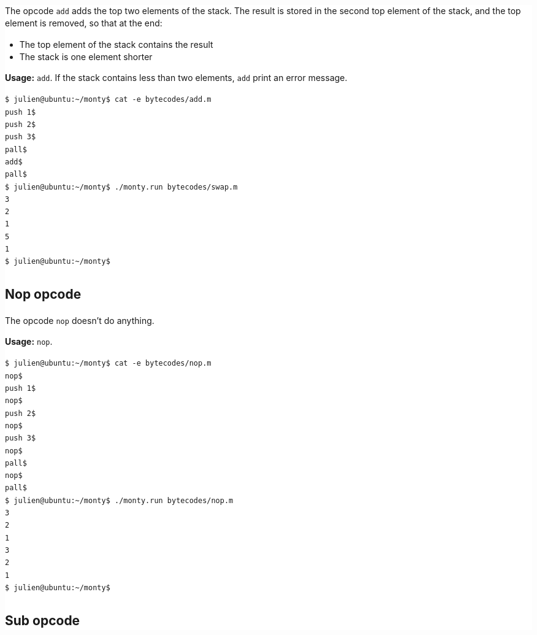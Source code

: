 The opcode `add` adds the top two elements of the stack. The result is stored in the second top element of the stack, and the top element is removed, so that at the end:

* The top element of the stack contains the result
* The stack is one element shorter

**Usage:** `add`. If the stack contains less than two elements, `add` print an error message.

```
$ julien@ubuntu:~/monty$ cat -e bytecodes/add.m
push 1$
push 2$
push 3$
pall$
add$
pall$
$ julien@ubuntu:~/monty$ ./monty.run bytecodes/swap.m
3
2
1
5
1
$ julien@ubuntu:~/monty$
```

## Nop opcode

The opcode `nop` doesn’t do anything.

**Usage:** `nop`.

```
$ julien@ubuntu:~/monty$ cat -e bytecodes/nop.m
nop$
push 1$
nop$
push 2$
nop$
push 3$
nop$
pall$
nop$
pall$
$ julien@ubuntu:~/monty$ ./monty.run bytecodes/nop.m
3
2
1
3
2
1
$ julien@ubuntu:~/monty$
```

## Sub opcode
